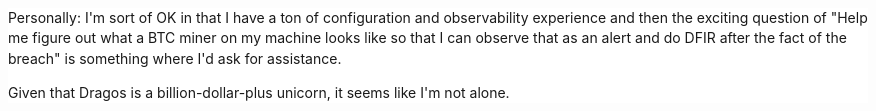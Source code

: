 Personally: I'm sort of OK in that I have a ton of configuration and observability experience and then the exciting question of "Help me figure out what a BTC miner on my machine looks like so that I can observe that as an alert and do DFIR after the fact of the breach" is something where I'd ask for assistance.

Given that Dragos is a billion-dollar-plus unicorn, it seems like I'm not alone.
